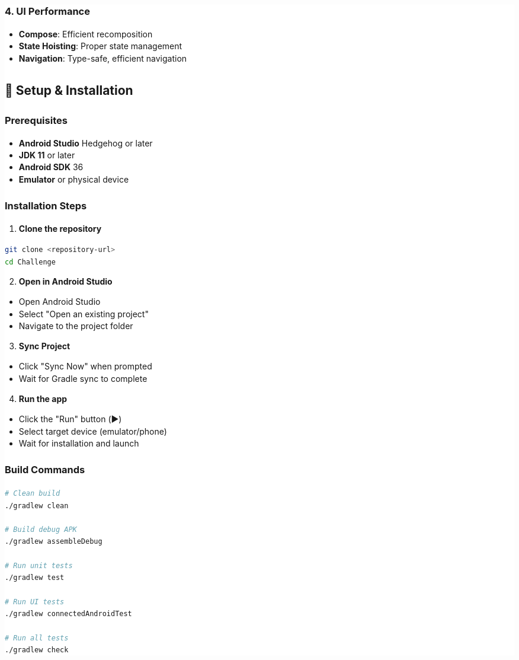 ### 4. **UI Performance**
- **Compose**: Efficient recomposition
- **State Hoisting**: Proper state management
- **Navigation**: Type-safe, efficient navigation

## 🚀 Setup & Installation

### Prerequisites
- **Android Studio** Hedgehog or later
- **JDK 11** or later
- **Android SDK** 36
- **Emulator** or physical device

### Installation Steps

1. **Clone the repository**
```bash
git clone <repository-url>
cd Challenge
```

2. **Open in Android Studio**
- Open Android Studio
- Select "Open an existing project"
- Navigate to the project folder

3. **Sync Project**
- Click "Sync Now" when prompted
- Wait for Gradle sync to complete

4. **Run the app**
- Click the "Run" button (▶️)
- Select target device (emulator/phone)
- Wait for installation and launch

### Build Commands
```bash
# Clean build
./gradlew clean

# Build debug APK
./gradlew assembleDebug

# Run unit tests
./gradlew test

# Run UI tests
./gradlew connectedAndroidTest

# Run all tests
./gradlew check
```
